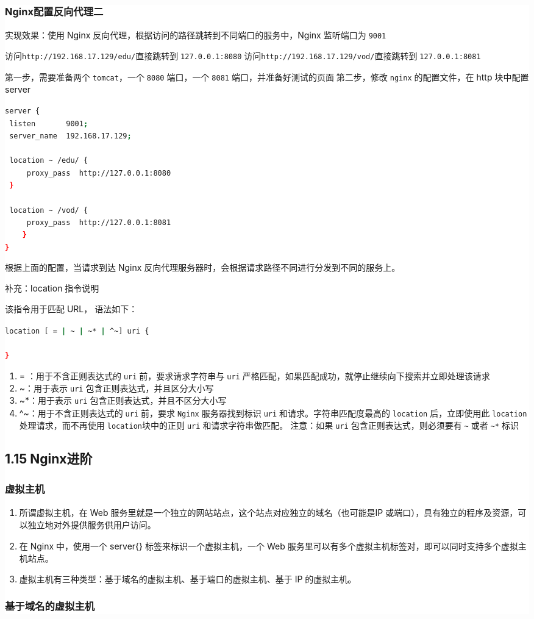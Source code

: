    ### Nginx配置反向代理二

   实现效果：使用 Nginx 反向代理，根据访问的路径跳转到不同端口的服务中，Nginx 监听端口为 `9001`

   访问`http://192.168.17.129/edu/`直接跳转到 `127.0.0.1:8080`
   访问`http://192.168.17.129/vod/`直接跳转到 `127.0.0.1:8081`

   第一步，需要准备两个 `tomcat`，一个 `8080` 端口，一个 `8081` 端口，并准备好测试的页面
   第二步，修改 `nginx` 的配置文件，在 http 块中配置 server

   ```bash
   server {
	listen       9001;
	server_name  192.168.17.129;

	location ~ /edu/ {
		proxy_pass  http://127.0.0.1:8080
	}

	location ~ /vod/ {
		proxy_pass  http://127.0.0.1:8081
	   }
   }
   ```
   根据上面的配置，当请求到达 Nginx 反向代理服务器时，会根据请求路径不同进行分发到不同的服务上。


补充：location 指令说明

该指令用于匹配 URL， 语法如下：

```bash
location [ = | ~ | ~* | ^~] uri {

}
```

1. = ：用于不含正则表达式的 `uri` 前，要求请求字符串与 `uri` 严格匹配，如果匹配成功，就停止继续向下搜索并立即处理该请求
2. ~：用于表示 `uri` 包含正则表达式，并且区分大小写
3. ~*：用于表示 `uri` 包含正则表达式，并且不区分大小写
4. ^~：用于不含正则表达式的 `uri` 前，要求 `Nginx` 服务器找到标识 `uri` 和请求。字符串匹配度最高的 `location` 后，立即使用此 `location` 处理请求，而不再使用 `location`块中的正则 `uri` 和请求字符串做匹配。
注意：如果 `uri` 包含正则表达式，则必须要有 `~` 或者 `~*` 标识


## 1.15 Nginx进阶

### 虚拟主机

1. 所谓虚拟主机，在 Web 服务里就是一个独立的网站站点，这个站点对应独立的域名（也可能是IP 或端口），具有独立的程序及资源，可以独立地对外提供服务供用户访问。

2. 在 Nginx 中，使用一个 server{} 标签来标识一个虚拟主机，一个 Web 服务里可以有多个虚拟主机标签对，即可以同时支持多个虚拟主机站点。

3. 虚拟主机有三种类型：基于域名的虚拟主机、基于端口的虚拟主机、基于 IP 的虚拟主机。

### 基于域名的虚拟主机
